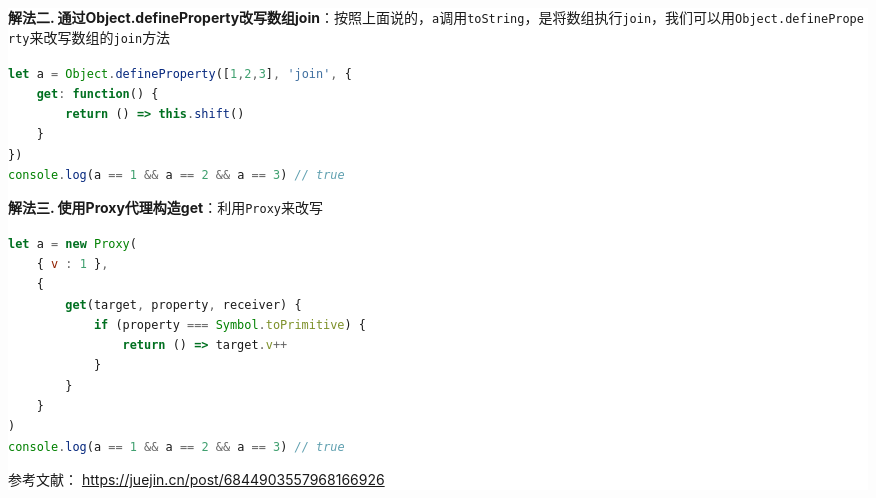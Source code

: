 **解法二. 通过Object.defineProperty改写数组join**：按照上面说的，`a`调用`toString`，是将数组执行`join`，我们可以用`Object.defineProperty`来改写数组的`join`方法

```javascript
let a = Object.defineProperty([1,2,3], 'join', {
    get: function() {
        return () => this.shift()
    }
})
console.log(a == 1 && a == 2 && a == 3) // true
```

**解法三. 使用Proxy代理构造get**：利用`Proxy`来改写

```javascript
let a = new Proxy(
    { v : 1 },
    {
        get(target, property, receiver) {
            if (property === Symbol.toPrimitive) {
                return () => target.v++
            }
        }
    }
)
console.log(a == 1 && a == 2 && a == 3) // true
```


参考文献：
https://juejin.cn/post/6844903557968166926





